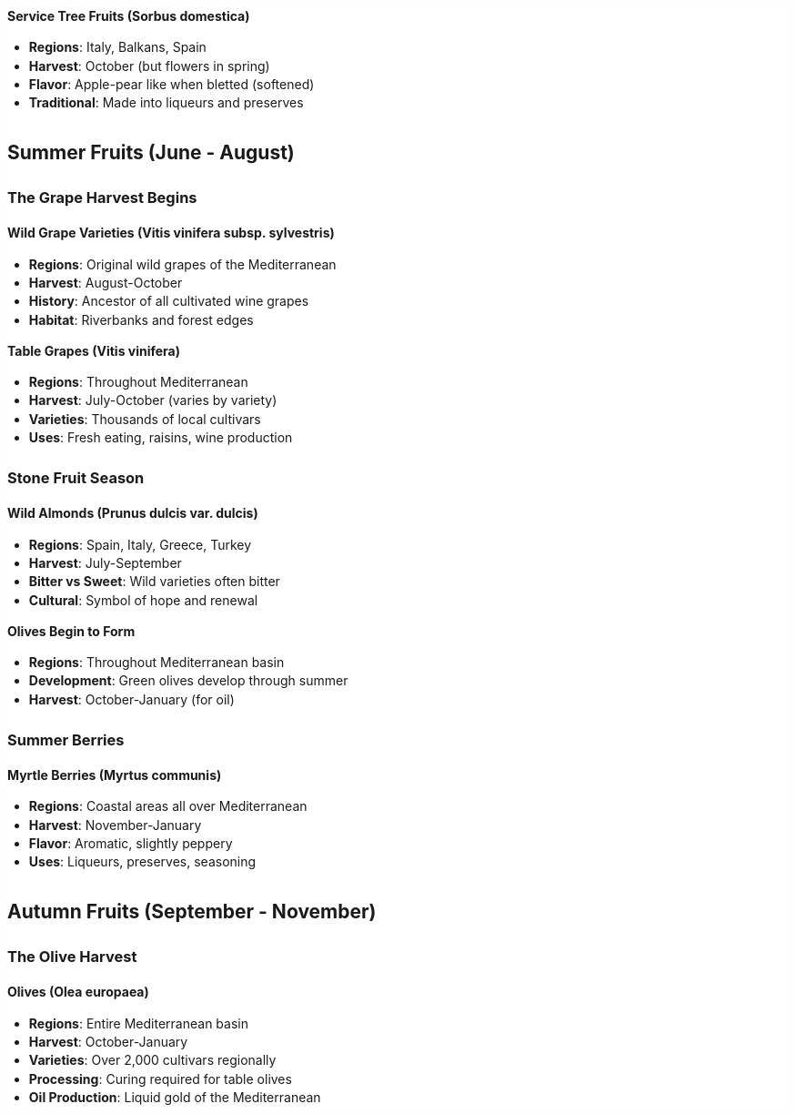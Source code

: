 **Service Tree Fruits (Sorbus domestica)**
- **Regions**: Italy, Balkans, Spain
- **Harvest**: October (but flowers in spring)
- **Flavor**: Apple-pear like when bletted (softened)
- **Traditional**: Made into liqueurs and preserves

## Summer Fruits (June - August)

### The Grape Harvest Begins
**Wild Grape Varieties (Vitis vinifera subsp. sylvestris)**
- **Regions**: Original wild grapes of the Mediterranean
- **Harvest**: August-October
- **History**: Ancestor of all cultivated wine grapes
- **Habitat**: Riverbanks and forest edges

**Table Grapes (Vitis vinifera)**
- **Regions**: Throughout Mediterranean
- **Harvest**: July-October (varies by variety)
- **Varieties**: Thousands of local cultivars
- **Uses**: Fresh eating, raisins, wine production

### Stone Fruit Season
**Wild Almonds (Prunus dulcis var. dulcis)**
- **Regions**: Spain, Italy, Greece, Turkey
- **Harvest**: July-September
- **Bitter vs Sweet**: Wild varieties often bitter
- **Cultural**: Symbol of hope and renewal

**Olives Begin to Form**
- **Regions**: Throughout Mediterranean basin
- **Development**: Green olives develop through summer
- **Harvest**: October-January (for oil)

### Summer Berries
**Myrtle Berries (Myrtus communis)**
- **Regions**: Coastal areas all over Mediterranean
- **Harvest**: November-January
- **Flavor**: Aromatic, slightly peppery
- **Uses**: Liqueurs, preserves, seasoning

## Autumn Fruits (September - November)

### The Olive Harvest
**Olives (Olea europaea)**
- **Regions**: Entire Mediterranean basin
- **Harvest**: October-January
- **Varieties**: Over 2,000 cultivars regionally
- **Processing**: Curing required for table olives
- **Oil Production**: Liquid gold of the Mediterranean
